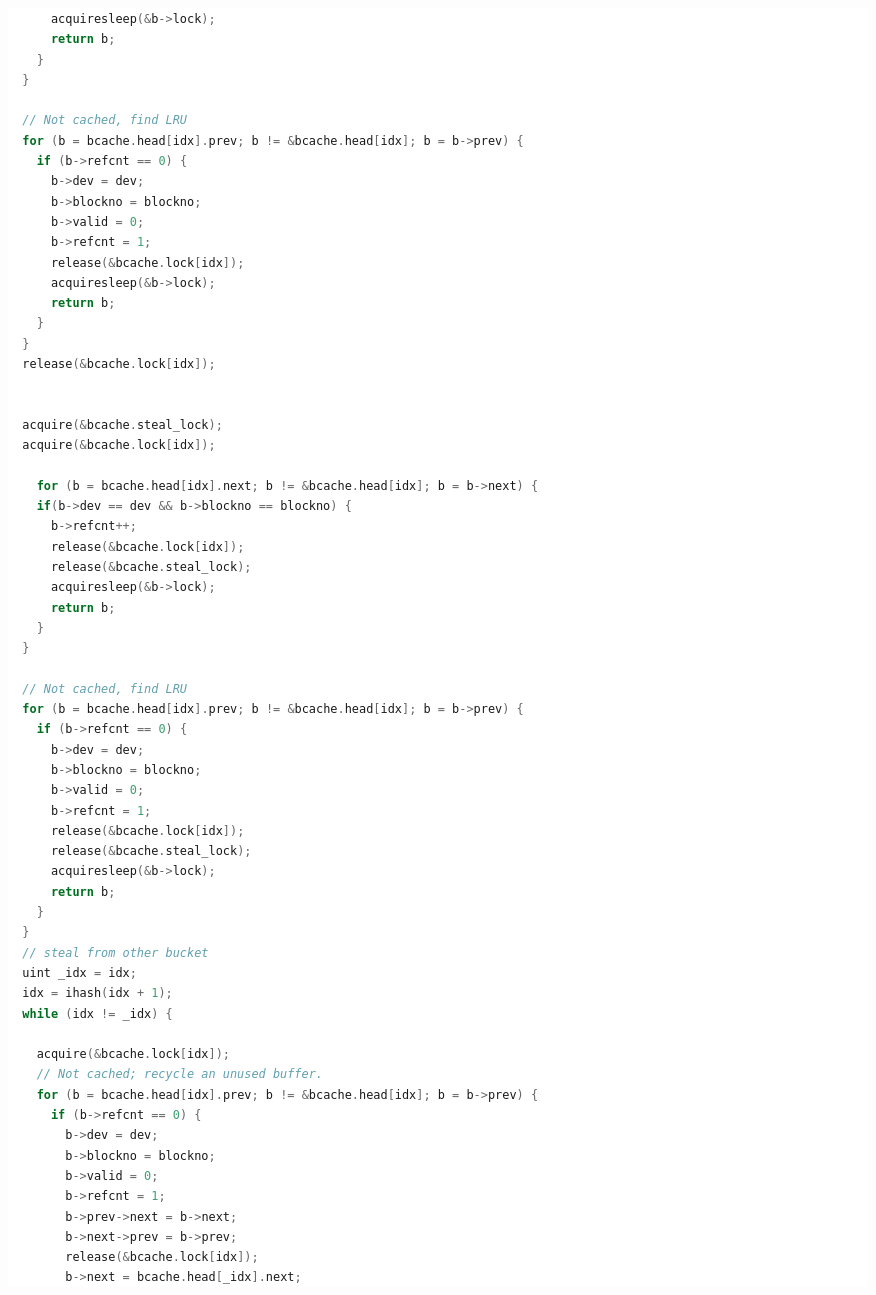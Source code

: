 ```c
      acquiresleep(&b->lock);
      return b;
    }
  }

  // Not cached, find LRU
  for (b = bcache.head[idx].prev; b != &bcache.head[idx]; b = b->prev) {
    if (b->refcnt == 0) {
      b->dev = dev;
      b->blockno = blockno;
      b->valid = 0;
      b->refcnt = 1;
      release(&bcache.lock[idx]);
      acquiresleep(&b->lock);
      return b;
    }
  }
  release(&bcache.lock[idx]);


  acquire(&bcache.steal_lock);
  acquire(&bcache.lock[idx]);

    for (b = bcache.head[idx].next; b != &bcache.head[idx]; b = b->next) {
    if(b->dev == dev && b->blockno == blockno) {
      b->refcnt++;
      release(&bcache.lock[idx]);
      release(&bcache.steal_lock);
      acquiresleep(&b->lock);
      return b;
    }
  }

  // Not cached, find LRU
  for (b = bcache.head[idx].prev; b != &bcache.head[idx]; b = b->prev) {
    if (b->refcnt == 0) {
      b->dev = dev;
      b->blockno = blockno;
      b->valid = 0;
      b->refcnt = 1;
      release(&bcache.lock[idx]);
      release(&bcache.steal_lock);
      acquiresleep(&b->lock);
      return b;
    }
  }
  // steal from other bucket
  uint _idx = idx;
  idx = ihash(idx + 1);
  while (idx != _idx) {

    acquire(&bcache.lock[idx]);
    // Not cached; recycle an unused buffer.
    for (b = bcache.head[idx].prev; b != &bcache.head[idx]; b = b->prev) {
      if (b->refcnt == 0) {
        b->dev = dev;
        b->blockno = blockno;
        b->valid = 0;
        b->refcnt = 1;
        b->prev->next = b->next;
        b->next->prev = b->prev;
        release(&bcache.lock[idx]);
        b->next = bcache.head[_idx].next;
```